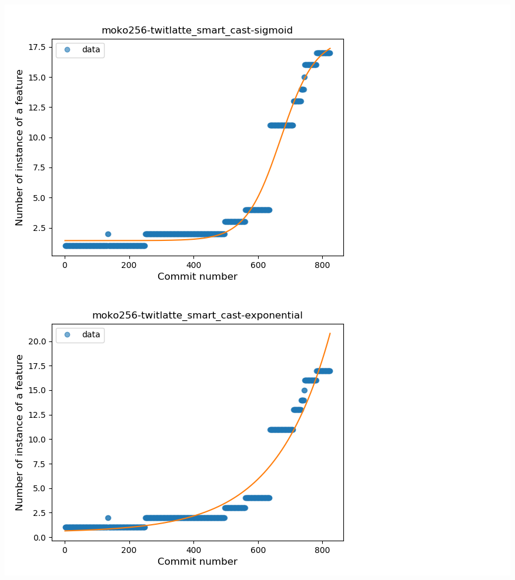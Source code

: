 ![moko256-twitlatte T7](../plots/moko256-twitlatte_smart_cast_T7.png)
![moko256-twitlatte T4](../plots/moko256-twitlatte_smart_cast_T4.png)
